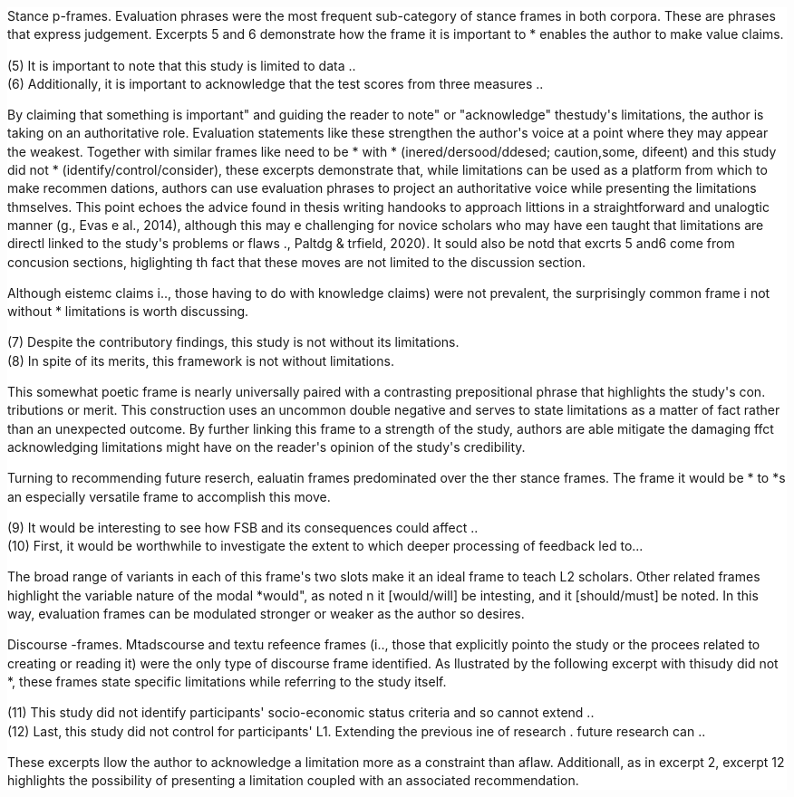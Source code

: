 Stance p-frames. Evaluation phrases were the most frequent sub-category of stance frames in both corpora. These are phrases that express judgement. Excerpts 5 and 6 demonstrate how the frame it is important to \* enables the author to make value claims.

(5) It is important to note that this study is limited to data ..   
(6) Additionally, it is important to acknowledge that the test scores from three measures ..

By claiming that something is important" and guiding the reader to note" or "acknowledge" thestudy's limitations, the author is taking on an authoritative role. Evaluation statements like these strengthen the author's voice at a point where they may appear the weakest. Together with similar frames like need to be \* with \* (inered/dersood/ddesed; caution,some, difeent) and this study did not \* (identify/control/consider), these excerpts demonstrate that, while limitations can be used as a platform from which to make recommen dations, authors can use evaluation phrases to project an authoritative voice while presenting the limitations thmselves. This point echoes the advice found in thesis writing handooks to approach littions in a straightforward and unalogtic manner (g., Evas e al., 2014), although this may e challenging for novice scholars who may have een taught that limitations are directl linked to the study's problems or flaws ., Paltdg & trfield, 2020). It sould also be notd that excrts 5 and6 come from concusion sections, higlighting th fact that these moves are not limited to the discussion section.

Although eistemc claims i.., those having to do with knowledge claims) were not prevalent, the surprisingly common frame i not without \* limitations is worth discussing.

(7) Despite the contributory findings, this study is not without its limitations.   
(8) In spite of its merits, this framework is not without limitations.

This somewhat poetic frame is nearly universally paired with a contrasting prepositional phrase that highlights the study's con. tributions or merit. This construction uses an uncommon double negative and serves to state limitations as a matter of fact rather than an unexpected outcome. By further linking this frame to a strength of the study, authors are able mitigate the damaging ffct acknowledging limitations might have on the reader's opinion of the study's credibility.

Turning to recommending future reserch, ealuatin frames predominated over the ther stance frames. The frame it would be \* to \*s an especially versatile frame to accomplish this move.

(9) It would be interesting to see how FSB and its consequences could affect ..   
(10) First, it would be worthwhile to investigate the extent to which deeper processing of feedback led to...

The broad range of variants in each of this frame's two slots make it an ideal frame to teach L2 scholars. Other related frames highlight the variable nature of the modal \*would", as noted n it [would/will] be intesting, and it [should/must] be noted. In this way, evaluation frames can be modulated stronger or weaker as the author so desires.

Discourse -frames. Mtadscourse and textu refeence frames (i.., those that explicitly pointo the study or the procees related to creating or reading it) were the only type of discourse frame identified. As llustrated by the following excerpt with thisudy did not \*, these frames state specific limitations while referring to the study itself.

(11) This study did not identify participants' socio-economic status criteria and so cannot extend ..   
(12) Last, this study did not control for participants' L1. Extending the previous ine of research . future research can ..

These excerpts llow the author to acknowledge a limitation more as a constraint than aflaw. Additionall, as in excerpt 2, excerpt 12 highlights the possibility of presenting a limitation coupled with an associated recommendation.
